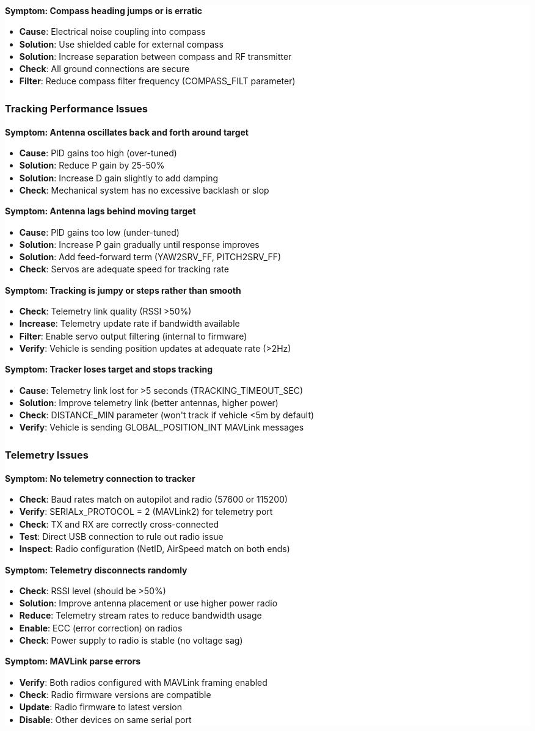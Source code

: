 **Symptom: Compass heading jumps or is erratic**
- **Cause**: Electrical noise coupling into compass
- **Solution**: Use shielded cable for external compass
- **Solution**: Increase separation between compass and RF transmitter
- **Check**: All ground connections are secure
- **Filter**: Reduce compass filter frequency (COMPASS_FILT parameter)

### Tracking Performance Issues

**Symptom: Antenna oscillates back and forth around target**
- **Cause**: PID gains too high (over-tuned)
- **Solution**: Reduce P gain by 25-50%
- **Solution**: Increase D gain slightly to add damping
- **Check**: Mechanical system has no excessive backlash or slop

**Symptom: Antenna lags behind moving target**
- **Cause**: PID gains too low (under-tuned)
- **Solution**: Increase P gain gradually until response improves
- **Solution**: Add feed-forward term (YAW2SRV_FF, PITCH2SRV_FF)
- **Check**: Servos are adequate speed for tracking rate

**Symptom: Tracking is jumpy or steps rather than smooth**
- **Check**: Telemetry link quality (RSSI >50%)
- **Increase**: Telemetry update rate if bandwidth available
- **Filter**: Enable servo output filtering (internal to firmware)
- **Verify**: Vehicle is sending position updates at adequate rate (>2Hz)

**Symptom: Tracker loses target and stops tracking**
- **Cause**: Telemetry link lost for >5 seconds (TRACKING_TIMEOUT_SEC)
- **Solution**: Improve telemetry link (better antennas, higher power)
- **Check**: DISTANCE_MIN parameter (won't track if vehicle <5m by default)
- **Verify**: Vehicle is sending GLOBAL_POSITION_INT MAVLink messages

### Telemetry Issues

**Symptom: No telemetry connection to tracker**
- **Check**: Baud rates match on autopilot and radio (57600 or 115200)
- **Verify**: SERIALx_PROTOCOL = 2 (MAVLink2) for telemetry port
- **Check**: TX and RX are correctly cross-connected
- **Test**: Direct USB connection to rule out radio issue
- **Inspect**: Radio configuration (NetID, AirSpeed match on both ends)

**Symptom: Telemetry disconnects randomly**
- **Check**: RSSI level (should be >50%)
- **Solution**: Improve antenna placement or use higher power radio
- **Reduce**: Telemetry stream rates to reduce bandwidth usage
- **Enable**: ECC (error correction) on radios
- **Check**: Power supply to radio is stable (no voltage sag)

**Symptom: MAVLink parse errors**
- **Verify**: Both radios configured with MAVLink framing enabled
- **Check**: Radio firmware versions are compatible
- **Update**: Radio firmware to latest version
- **Disable**: Other devices on same serial port
